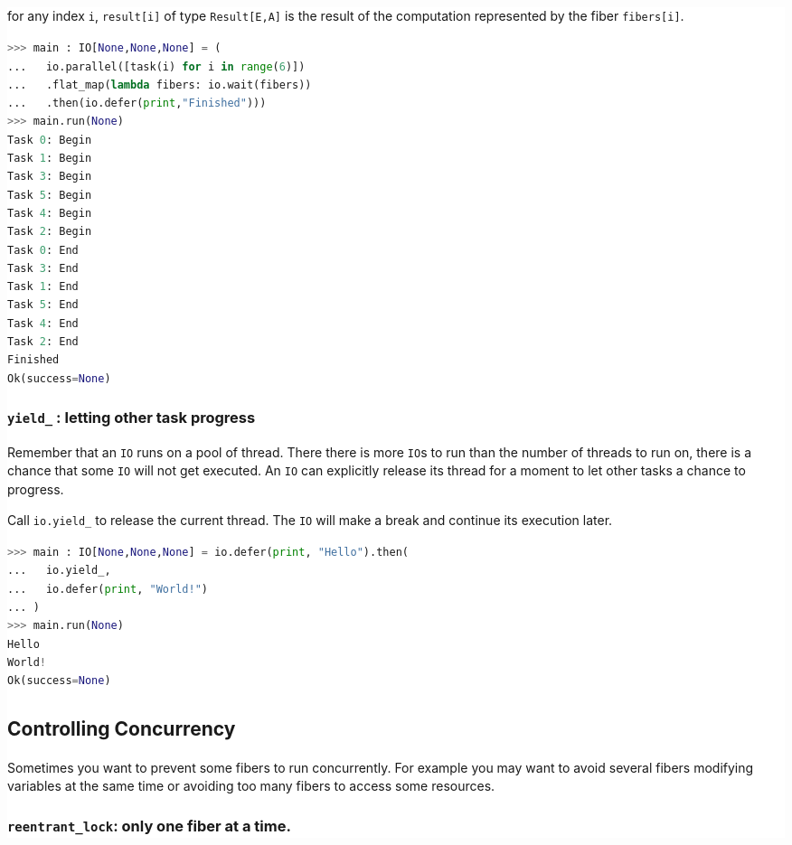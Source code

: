 for any index `i`, `result[i]` of type `Result[E,A]` is the result
of the computation represented by the fiber `fibers[i]`.

```python
>>> main : IO[None,None,None] = (
...   io.parallel([task(i) for i in range(6)])
...   .flat_map(lambda fibers: io.wait(fibers))
...   .then(io.defer(print,"Finished")))
>>> main.run(None)
Task 0: Begin
Task 1: Begin
Task 3: Begin
Task 5: Begin
Task 4: Begin
Task 2: Begin
Task 0: End
Task 3: End
Task 1: End
Task 5: End
Task 4: End
Task 2: End
Finished
Ok(success=None)
```

### `yield_` : letting other task progress

Remember that an `IO` runs on a pool of thread.
There there is more `IO`s to run than the number of threads to run on,
there is a chance that some `IO` will not get executed.
An `IO` can explicitly release its thread for a moment to let other
tasks a chance to progress.

Call `io.yield_` to release the current thread. The `IO` will make
a break and continue its execution later.

```python
>>> main : IO[None,None,None] = io.defer(print, "Hello").then(
...   io.yield_,
...   io.defer(print, "World!") 
... )
>>> main.run(None)
Hello
World!
Ok(success=None)
```

## Controlling Concurrency

Sometimes you want to prevent some fibers to run concurrently. For example you
may want to avoid several fibers modifying variables at the same time or
avoiding too many fibers to access some resources.

### `reentrant_lock`: only one fiber at a time.
